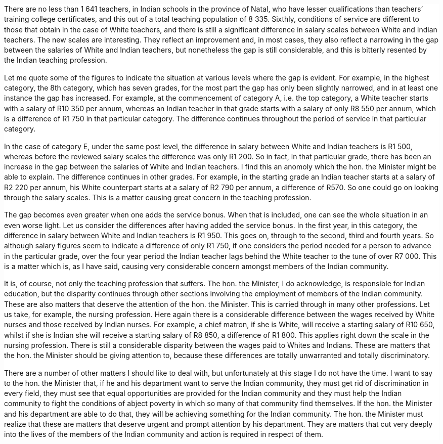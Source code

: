 <p>There are no less than 1 641 teachers, in Indian schools in the province of Natal, who have lesser qualifications than teachers&#x2019; training college certificates, and this out of a total teaching population of 8 335. Sixthly, conditions of service are different to those that obtain in the case of White teachers, and there is still a significant difference in salary scales between White and Indian teachers. The new scales are interesting. They reflect an improvement and, in most cases, they also reflect a narrowing in the gap between the salaries of White and <span class="col_5879-5880" refersTo="page_1296"/>Indian teachers, but nonetheless the gap is still considerable, and this is bitterly resented by the Indian teaching profession.</p>

<p>Let me quote some of the figures to indicate the situation at various levels where the gap is evident. For example, in the highest category, the 8th category, which has seven grades, for the most part the gap has only been slightly narrowed, and in at least one instance the gap has increased. For example, at the commencement of category A, i.e. the top category, a White teacher starts with a salary of R10 350 per annum, whereas an Indian teacher in that grade starts with a salary of only R8 550 per annum, which is a difference of R1 750 in that particular category. The difference continues throughout the period of service in that particular category.</p>

<p>In the case of category E, under the same post level, the difference in salary between White and Indian teachers is R1 500, whereas before the reviewed salary scales the difference was only R1 200. So in fact, in that particular grade, there has been an increase in the gap between the salaries of White and Indian teachers. I find this an anomoly which the hon. the Minister might be able to explain. The difference continues in other grades. For example, in the starting grade an Indian teacher starts at a salary of R2 220 per annum, his White counterpart starts at a salary of R2 790 per annum, a difference of R570. So one could go on looking through the salary scales. This is a matter causing great concern in the teaching profession.</p>

<p>The gap becomes even greater when one adds the service bonus. When that is included, one can see the whole situation in an even worse light. Let us consider the differences after having added the service bonus. In the first year, in this category, the difference in salary between White and Indian teachers is R1 950. This goes on, through to the second, third and fourth years. So although salary figures seem to indicate a difference of only R1 750, if one considers the period needed for a person to advance in the particular grade, over the four year period the Indian teacher lags behind the White teacher to the tune of over R7 000. This is a matter which is, as I have said, causing very considerable concern amongst members of the Indian community.</p>

<p>It is, of course, not only the teaching profession that suffers. The hon. the Minister, I do acknowledge, is responsible for Indian education, but the disparity continues through other sections involving the employment of members of the Indian community. These are also matters that deserve the attention of the hon. the Minister. This is carried through in many other professions. Let us take, for example, the nursing profession. Here again there is a considerable difference between the wages received by White nurses and those received by Indian nurses. For example, a chief matron, if she is White, will receive a starting salary of R10 650, whilst if she is Indian she will receive a starting salary of R8 850, a difference of R1 800. This applies right down the scale in the nursing profession. There is still a considerable disparity between the wages paid to Whites and Indians. These are matters that the hon. the Minister should be giving attention to, because these differences are totally unwarranted and totally discriminatory.</p>

<p>There are a number of other matters I should like to deal with, but unfortunately at this stage I do not have the time. I want to say to the hon. the Minister that, if he and his department want to serve the Indian community, they must get rid of discrimination in every field, they must see that equal opportunities are provided for the Indian community and they must help the Indian community to fight the conditions of abject poverty in which so many of that community find themselves. If the hon. the Minister and his department are able to do that, they will be achieving something for the Indian community. The hon. the Minister must realize that these are matters that deserve urgent and prompt attention by his department. They are matters that cut very deeply into the lives of the members of the Indian community and action is required in respect of them.</p>

